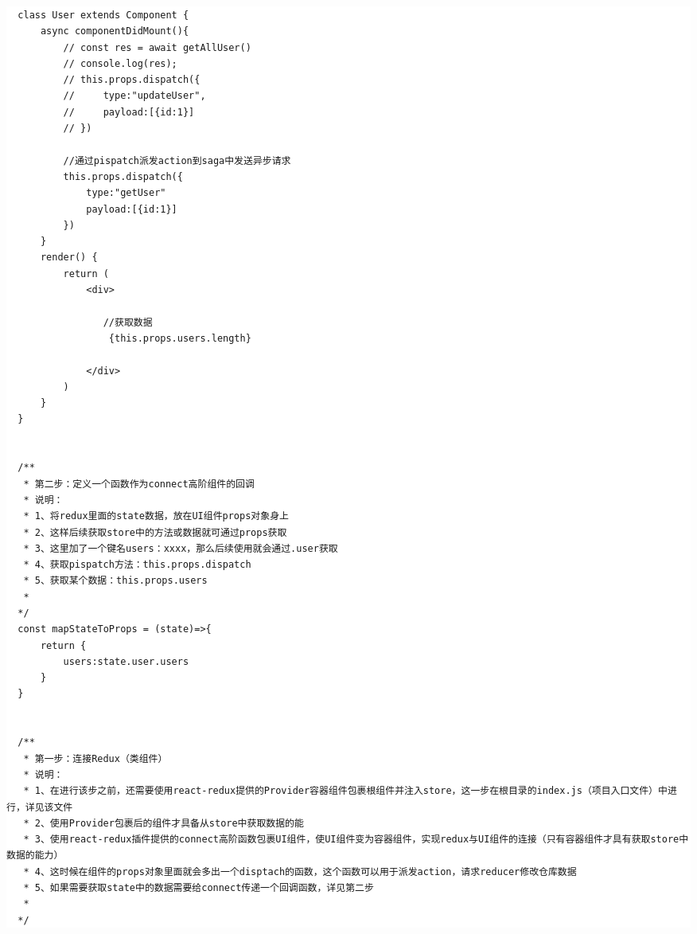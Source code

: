       class User extends Component {
          async componentDidMount(){
              // const res = await getAllUser()
              // console.log(res);
              // this.props.dispatch({
              //     type:"updateUser",
              //     payload:[{id:1}]
              // })
      
              //通过pispatch派发action到saga中发送异步请求
              this.props.dispatch({
                  type:"getUser"
                  payload:[{id:1}]
              })
          }
          render() {
              return (
                  <div>
                  	
                     //获取数据
                      {this.props.users.length}
                  
                  </div>
              )
          }
      }
      
      
      /**
       * 第二步：定义一个函数作为connect高阶组件的回调
       * 说明：
       * 1、将redux里面的state数据，放在UI组件props对象身上
       * 2、这样后续获取store中的方法或数据就可通过props获取
       * 3、这里加了一个键名users：xxxx，那么后续使用就会通过.user获取
       * 4、获取pispatch方法：this.props.dispatch
       * 5、获取某个数据：this.props.users
       * 
      */
      const mapStateToProps = (state)=>{
          return {
              users:state.user.users
          }
      }
      
      
      /**
       * 第一步：连接Redux（类组件）
       * 说明：
       * 1、在进行该步之前，还需要使用react-redux提供的Provider容器组件包裹根组件并注入store，这一步在根目录的index.js（项目入口文件）中进行，详见该文件
       * 2、使用Provider包裹后的组件才具备从store中获取数据的能
       * 3、使用react-redux插件提供的connect高阶函数包裹UI组件，使UI组件变为容器组件，实现redux与UI组件的连接（只有容器组件才具有获取store中数据的能力）
       * 4、这时候在组件的props对象里面就会多出一个disptach的函数，这个函数可以用于派发action，请求reducer修改仓库数据
       * 5、如果需要获取state中的数据需要给connect传递一个回调函数，详见第二步
       * 
      */
      